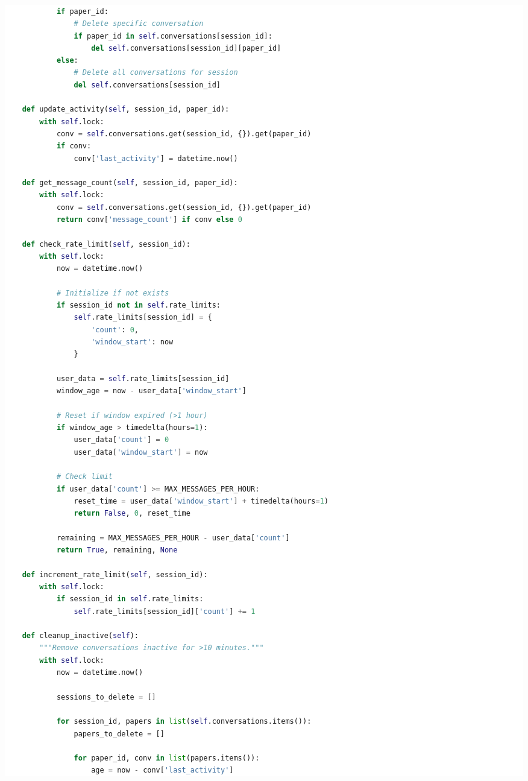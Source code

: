 ```python
            if paper_id:
                # Delete specific conversation
                if paper_id in self.conversations[session_id]:
                    del self.conversations[session_id][paper_id]
            else:
                # Delete all conversations for session
                del self.conversations[session_id]

    def update_activity(self, session_id, paper_id):
        with self.lock:
            conv = self.conversations.get(session_id, {}).get(paper_id)
            if conv:
                conv['last_activity'] = datetime.now()

    def get_message_count(self, session_id, paper_id):
        with self.lock:
            conv = self.conversations.get(session_id, {}).get(paper_id)
            return conv['message_count'] if conv else 0

    def check_rate_limit(self, session_id):
        with self.lock:
            now = datetime.now()

            # Initialize if not exists
            if session_id not in self.rate_limits:
                self.rate_limits[session_id] = {
                    'count': 0,
                    'window_start': now
                }

            user_data = self.rate_limits[session_id]
            window_age = now - user_data['window_start']

            # Reset if window expired (>1 hour)
            if window_age > timedelta(hours=1):
                user_data['count'] = 0
                user_data['window_start'] = now

            # Check limit
            if user_data['count'] >= MAX_MESSAGES_PER_HOUR:
                reset_time = user_data['window_start'] + timedelta(hours=1)
                return False, 0, reset_time

            remaining = MAX_MESSAGES_PER_HOUR - user_data['count']
            return True, remaining, None

    def increment_rate_limit(self, session_id):
        with self.lock:
            if session_id in self.rate_limits:
                self.rate_limits[session_id]['count'] += 1

    def cleanup_inactive(self):
        """Remove conversations inactive for >10 minutes."""
        with self.lock:
            now = datetime.now()

            sessions_to_delete = []

            for session_id, papers in list(self.conversations.items()):
                papers_to_delete = []

                for paper_id, conv in list(papers.items()):
                    age = now - conv['last_activity']
```